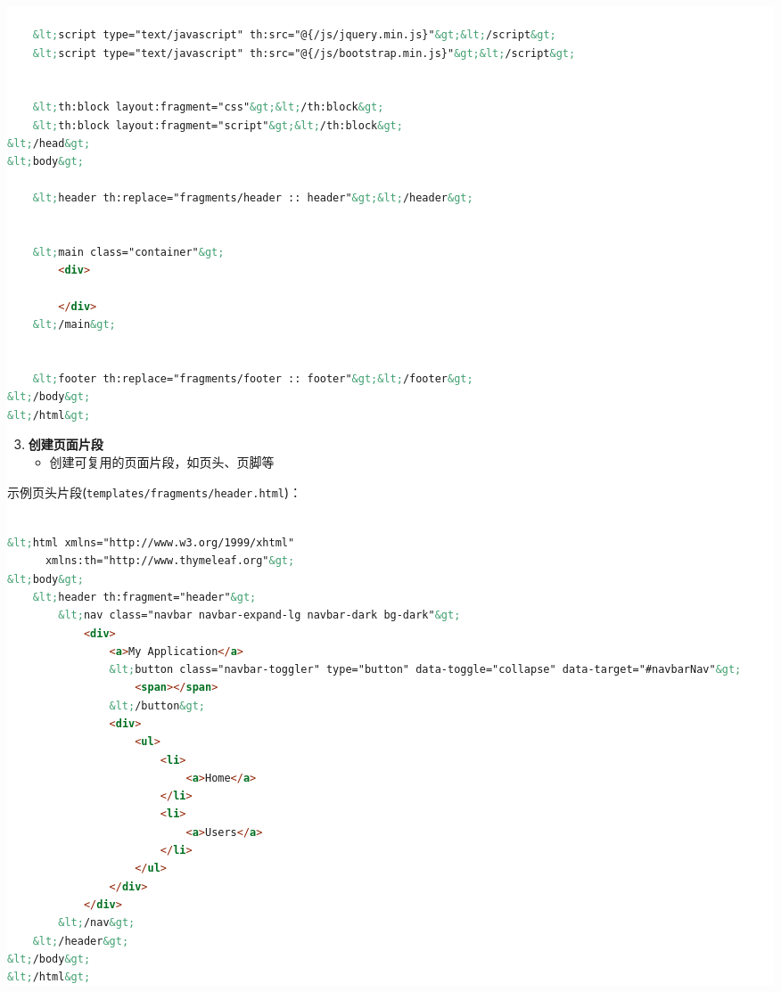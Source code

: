 ```html
    
    &lt;script type="text/javascript" th:src="@{/js/jquery.min.js}"&gt;&lt;/script&gt;
    &lt;script type="text/javascript" th:src="@{/js/bootstrap.min.js}"&gt;&lt;/script&gt;
    
    
    &lt;th:block layout:fragment="css"&gt;&lt;/th:block&gt;
    &lt;th:block layout:fragment="script"&gt;&lt;/th:block&gt;
&lt;/head&gt;
&lt;body&gt;
    
    &lt;header th:replace="fragments/header :: header"&gt;&lt;/header&gt;
    
    
    &lt;main class="container"&gt;
        <div>
            
        </div>
    &lt;/main&gt;
    
    
    &lt;footer th:replace="fragments/footer :: footer"&gt;&lt;/footer&gt;
&lt;/body&gt;
&lt;/html&gt;
```

3. **创建页面片段**
    - 创建可复用的页面片段，如页头、页脚等

示例页头片段(`templates/fragments/header.html`)：

```html

&lt;html xmlns="http://www.w3.org/1999/xhtml"
      xmlns:th="http://www.thymeleaf.org"&gt;
&lt;body&gt;
    &lt;header th:fragment="header"&gt;
        &lt;nav class="navbar navbar-expand-lg navbar-dark bg-dark"&gt;
            <div>
                <a>My Application</a>
                &lt;button class="navbar-toggler" type="button" data-toggle="collapse" data-target="#navbarNav"&gt;
                    <span></span>
                &lt;/button&gt;
                <div>
                    <ul>
                        <li>
                            <a>Home</a>
                        </li>
                        <li>
                            <a>Users</a>
                        </li>
                    </ul>
                </div>
            </div>
        &lt;/nav&gt;
    &lt;/header&gt;
&lt;/body&gt;
&lt;/html&gt;
```
